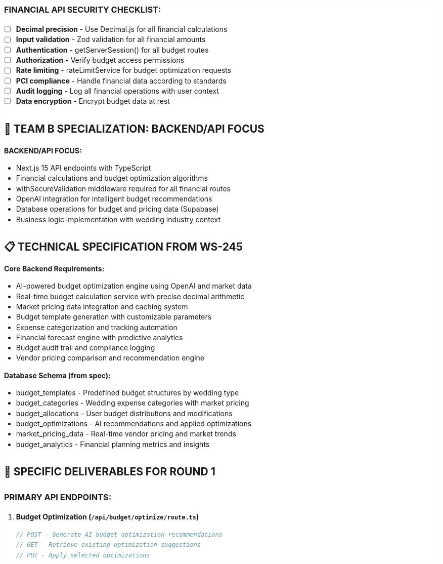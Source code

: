 ### FINANCIAL API SECURITY CHECKLIST:
- [ ] **Decimal precision** - Use Decimal.js for all financial calculations
- [ ] **Input validation** - Zod validation for all financial amounts
- [ ] **Authentication** - getServerSession() for all budget routes
- [ ] **Authorization** - Verify budget access permissions
- [ ] **Rate limiting** - rateLimitService for budget optimization requests
- [ ] **PCI compliance** - Handle financial data according to standards
- [ ] **Audit logging** - Log all financial operations with user context
- [ ] **Data encryption** - Encrypt budget data at rest

## 🎯 TEAM B SPECIALIZATION: BACKEND/API FOCUS

**BACKEND/API FOCUS:**
- Next.js 15 API endpoints with TypeScript
- Financial calculations and budget optimization algorithms
- withSecureValidation middleware required for all financial routes
- OpenAI integration for intelligent budget recommendations
- Database operations for budget and pricing data (Supabase)
- Business logic implementation with wedding industry context

## 📋 TECHNICAL SPECIFICATION FROM WS-245

**Core Backend Requirements:**
- AI-powered budget optimization engine using OpenAI and market data
- Real-time budget calculation service with precise decimal arithmetic
- Market pricing data integration and caching system
- Budget template generation with customizable parameters
- Expense categorization and tracking automation
- Financial forecast engine with predictive analytics
- Budget audit trail and compliance logging
- Vendor pricing comparison and recommendation engine

**Database Schema (from spec):**
- budget_templates - Predefined budget structures by wedding type
- budget_categories - Wedding expense categories with market pricing
- budget_allocations - User budget distributions and modifications
- budget_optimizations - AI recommendations and applied optimizations
- market_pricing_data - Real-time vendor pricing and market trends
- budget_analytics - Financial planning metrics and insights

## 🎯 SPECIFIC DELIVERABLES FOR ROUND 1

### PRIMARY API ENDPOINTS:

1. **Budget Optimization (`/api/budget/optimize/route.ts`)**
   ```typescript
   // POST - Generate AI budget optimization recommendations
   // GET - Retrieve existing optimization suggestions
   // PUT - Apply selected optimizations
   ```
